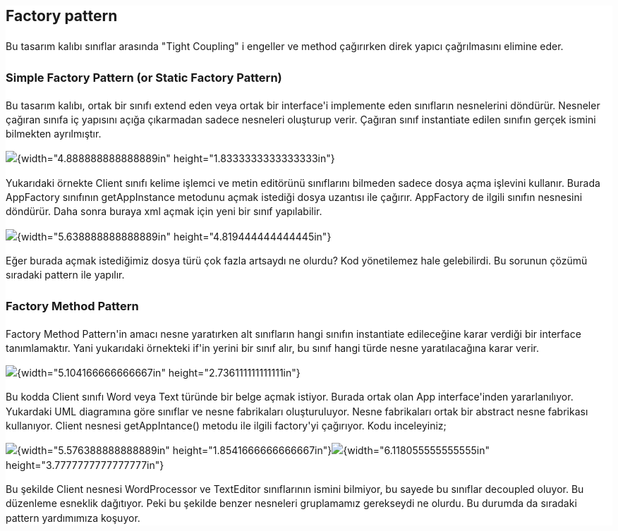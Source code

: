 Factory pattern
---------------

Bu tasarım kalıbı sınıflar arasında "Tight Coupling" i engeller ve
method çağırırken direk yapıcı çağrılmasını elimine eder.

### Simple Factory Pattern (or Static Factory Pattern)

Bu tasarım kalıbı, ortak bir sınıfı extend eden veya ortak bir
interface'i implemente eden sınıfların nesnelerini döndürür. Nesneler
çağıran sınıfa iç yapısını açığa çıkarmadan sadece nesneleri oluşturup
verir. Çağıran sınıf instantiate edilen sınıfın gerçek ismini bilmekten
ayrılmıştır.

![](media/image18.png){width="4.888888888888889in"
height="1.8333333333333333in"}

Yukarıdaki örnekte Client sınıfı kelime işlemci ve metin editörünü
sınıflarını bilmeden sadece dosya açma işlevini kullanır. Burada
AppFactory sınıfının getAppInstance metodunu açmak istediği dosya
uzantısı ile çağırır. AppFactory de ilgili sınıfın nesnesini döndürür.
Daha sonra buraya xml açmak için yeni bir sınıf yapılabilir.

![](media/image19.png){width="5.638888888888889in"
height="4.819444444444445in"}

Eğer burada açmak istediğimiz dosya türü çok fazla artsaydı ne olurdu?
Kod yönetilemez hale gelebilirdi. Bu sorunun çözümü sıradaki pattern ile
yapılır.

### Factory Method Pattern

Factory Method Pattern'in amacı nesne yaratırken alt sınıfların hangi
sınıfın instantiate edileceğine karar verdiği bir interface
tanımlamaktır. Yani yukarıdaki örnekteki if'in yerini bir sınıf alır, bu
sınıf hangi türde nesne yaratılacağına karar verir.

![](media/image20.png){width="5.104166666666667in"
height="2.736111111111111in"}

Bu kodda Client sınıfı Word veya Text türünde bir belge açmak istiyor.
Burada ortak olan App interface'inden yararlanılıyor. Yukardaki UML
diagramına göre sınıflar ve nesne fabrikaları oluşturuluyor. Nesne
fabrikaları ortak bir abstract nesne fabrikası kullanıyor. Client
nesnesi getAppIntance() metodu ile ilgili factory'yi çağırıyor. Kodu
inceleyiniz;

![](media/image21.png){width="5.576388888888889in"
height="1.8541666666666667in"}![](media/image22.png){width="6.118055555555555in"
height="3.7777777777777777in"}

Bu şekilde Client nesnesi WordProcessor ve TextEditor sınıflarının
ismini bilmiyor, bu sayede bu sınıflar decoupled oluyor. Bu düzenleme
esneklik dağıtıyor. Peki bu şekilde benzer nesneleri gruplamamız
gerekseydi ne olurdu. Bu durumda da sıradaki pattern yardımımıza
koşuyor.
